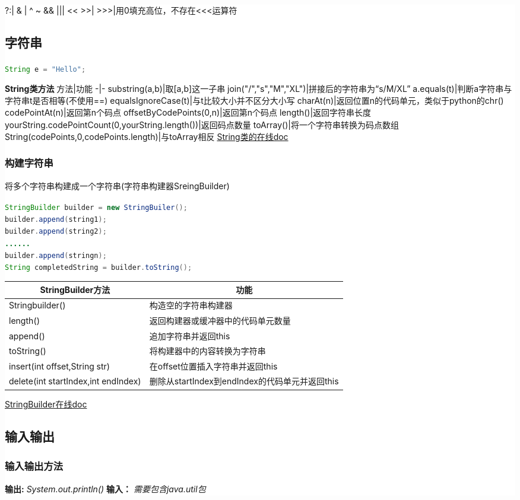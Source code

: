 ?:|
& \| ^ ~
&& \|\||
<<  >>|
\>>>|用0填充高位，不存在<<<运算符

## 字符串

```java
String e = "Hello";
```
**String类方法**
方法|功能
-|-
substring(a,b)|取[a,b]这一子串
join("/","s","M","XL")|拼接后的字符串为“s/M/XL”
a.equals(t)|判断a字符串与字符串t是否相等(不使用==)
equalsIgnoreCase(t)|与t比较大小并不区分大小写
charAt(n)|返回位置n的代码单元，类似于python的chr()
codePointAt(n)|返回第n个码点
offsetByCodePoints(0,n)|返回第n个码点
length()|返回字符串长度
yourString.codePointCount(0,yourString.length())|返回码点数量
toArray()|将一个字符串转换为码点数组
String(codePoints,0,codePoints.length)|与toArray相反
[String类的在线doc](https://docs.oracle.com/javase/9/docs/api/java/lang/String.html)

### 构建字符串
将多个字符串构建成一个字符串(字符串构建器SreingBuilder)
```java
StringBuilder builder = new StringBuiler();
builder.append(string1);
builder.append(string2);
......
builder.append(stringn);
String completedString = builder.toString();
```
**StringBuilder方法**|**功能**
-|-
Stringbuilder()|构造空的字符串构建器
length()|返回构建器或缓冲器中的代码单元数量
append()|追加字符串并返回this
toString()|将构建器中的内容转换为字符串
insert(int offset,String str)|在offset位置插入字符串并返回this
delete(int startIndex,int endIndex)|删除从startIndex到endIndex的代码单元并返回this
[StringBuilder在线doc](https://docs.oracle.com/javase/9/docs/api/java/lang/StringBuilder.html)

## 输入输出
### 输入输出方法
**输出:** *System.out.println()*
**输入：** *需要包含java.util包*


[^2]: 注脚的解释
 [1]: http://meta.math.stackexchange.com/questions/5020/mathjax-basic-tutorial-and-quick-reference
 [2]: https://mermaidjs.github.io/
 [3]: https://mermaidjs.github.io/
 [4]: http://adrai.github.io/flowchart.js/